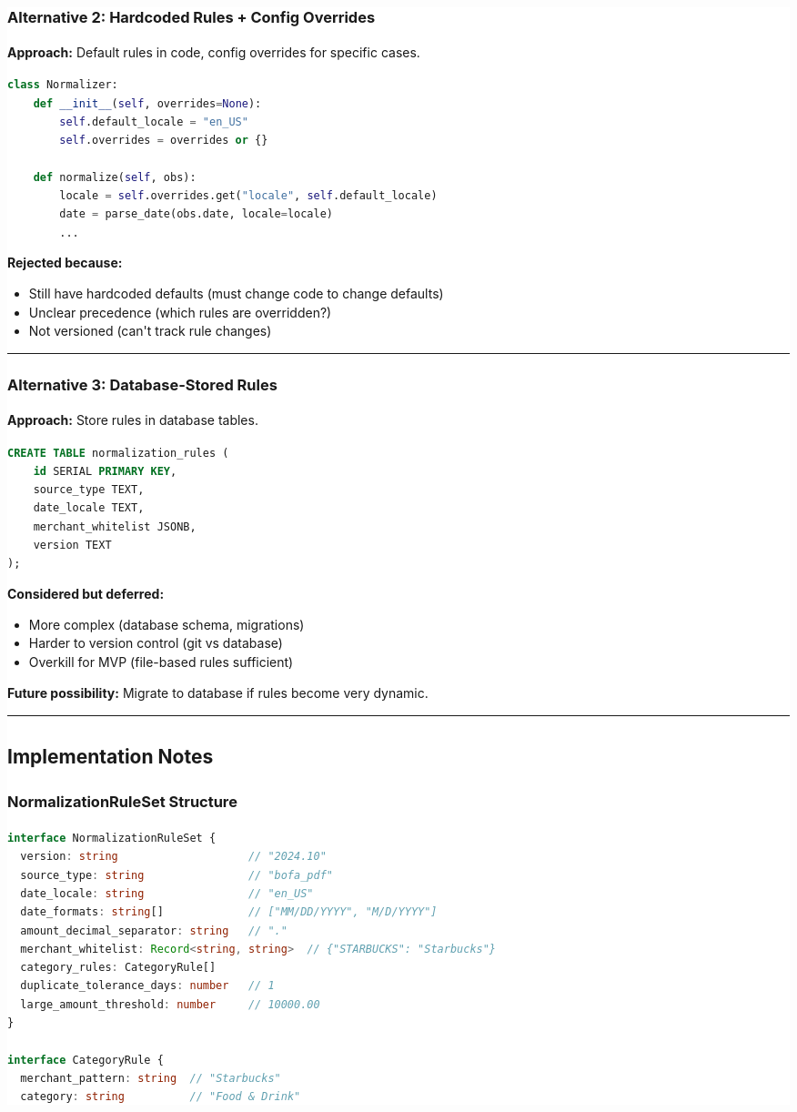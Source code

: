 
### Alternative 2: Hardcoded Rules + Config Overrides

**Approach:** Default rules in code, config overrides for specific cases.

```python
class Normalizer:
    def __init__(self, overrides=None):
        self.default_locale = "en_US"
        self.overrides = overrides or {}

    def normalize(self, obs):
        locale = self.overrides.get("locale", self.default_locale)
        date = parse_date(obs.date, locale=locale)
        ...
```

**Rejected because:**
- Still have hardcoded defaults (must change code to change defaults)
- Unclear precedence (which rules are overridden?)
- Not versioned (can't track rule changes)

---

### Alternative 3: Database-Stored Rules

**Approach:** Store rules in database tables.

```sql
CREATE TABLE normalization_rules (
    id SERIAL PRIMARY KEY,
    source_type TEXT,
    date_locale TEXT,
    merchant_whitelist JSONB,
    version TEXT
);
```

**Considered but deferred:**
- More complex (database schema, migrations)
- Harder to version control (git vs database)
- Overkill for MVP (file-based rules sufficient)

**Future possibility:** Migrate to database if rules become very dynamic.

---

## Implementation Notes

### NormalizationRuleSet Structure

```typescript
interface NormalizationRuleSet {
  version: string                    // "2024.10"
  source_type: string                // "bofa_pdf"
  date_locale: string                // "en_US"
  date_formats: string[]             // ["MM/DD/YYYY", "M/D/YYYY"]
  amount_decimal_separator: string   // "."
  merchant_whitelist: Record<string, string>  // {"STARBUCKS": "Starbucks"}
  category_rules: CategoryRule[]
  duplicate_tolerance_days: number   // 1
  large_amount_threshold: number     // 10000.00
}

interface CategoryRule {
  merchant_pattern: string  // "Starbucks"
  category: string          // "Food & Drink"
```